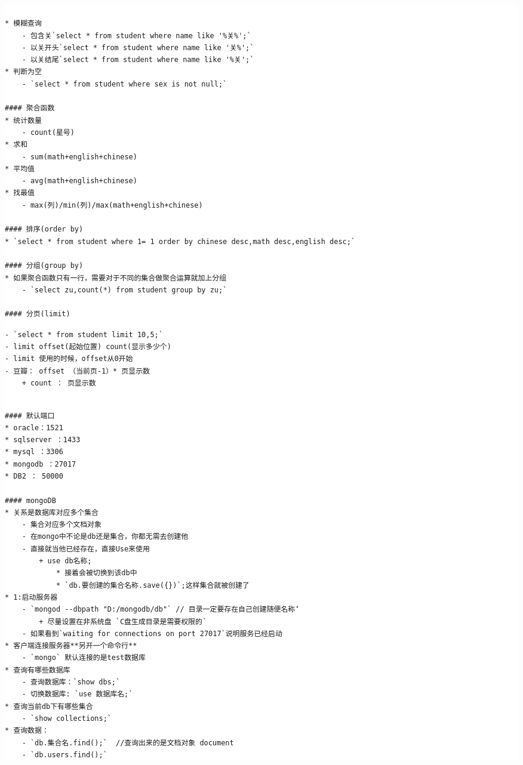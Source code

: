 ```

* 模糊查询
    - 包含关`select * from student where name like '%关%';` 
    - 以关开头`select * from student where name like '关%';` 
    - 以关结尾`select * from student where name like '%关';` 
* 判断为空
    - `select * from student where sex is not null;`

#### 聚合函数
* 统计数量 
    - count(星号)
* 求和
    - sum(math+english+chinese)
* 平均值
    - avg(math+english+chinese)
* 找最值
    - max(列)/min(列)/max(math+english+chinese)

#### 排序(order by)
* `select * from student where 1= 1 order by chinese desc,math desc,english desc;`

#### 分组(group by)
* 如果聚合函数只有一行，需要对于不同的集合做聚合运算就加上分组
    - `select zu,count(*) from student group by zu;`

#### 分页(limit)
```
    - `select * from student limit 10,5;`
    - limit offset(起始位置) count(显示多少个)
    - limit 使用的时候，offset从0开始
    - 豆瓣： offset （当前页-1）* 页显示数
        + count ： 页显示数
```

#### 默认端口
* oracle：1521
* sqlserver ：1433
* mysql ：3306
* mongodb ：27017
* DB2 ： 50000

#### mongoDB
* 关系是数据库对应多个集合
    - 集合对应多个文档对象
    - 在mongo中不论是db还是集合，你都无需去创建他
    - 直接就当他已经存在，直接Use来使用
        + use db名称;
            * 接着会被切换到该db中
            * `db.要创建的集合名称.save({})`;这样集合就被创建了
* 1:启动服务器
    - `mongod --dbpath "D:/mongodb/db"` // 目录一定要存在自己创建随便名称‘
        + 尽量设置在非系统盘 `C盘生成目录是需要权限的`
    - 如果看到`waiting for connections on port 27017`说明服务已经启动
* 客户端连接服务器**另开一个命令行**
    - `mongo` 默认连接的是test数据库
* 查询有哪些数据库  
    - 查询数据库：`show dbs;`
    - 切换数据库: `use 数据库名;`
* 查询当前db下有哪些集合
    - `show collections;`
* 查询数据：
    - `db.集合名.find();`  //查询出来的是文档对象 document
    - `db.users.find();`
```